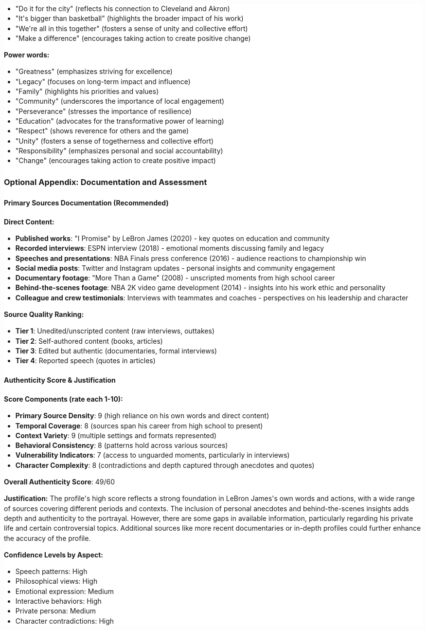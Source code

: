 - "Do it for the city" (reflects his connection to Cleveland and Akron)
- "It's bigger than basketball" (highlights the broader impact of his work)
- "We're all in this together" (fosters a sense of unity and collective effort)
- "Make a difference" (encourages taking action to create positive change)

**Power words:**
- "Greatness" (emphasizes striving for excellence)
- "Legacy" (focuses on long-term impact and influence)
- "Family" (highlights his priorities and values)
- "Community" (underscores the importance of local engagement)
- "Perseverance" (stresses the importance of resilience)
- "Education" (advocates for the transformative power of learning)
- "Respect" (shows reverence for others and the game)
- "Unity" (fosters a sense of togetherness and collective effort)
- "Responsibility" (emphasizes personal and social accountability)
- "Change" (encourages taking action to create positive impact)

### Optional Appendix: Documentation and Assessment

#### Primary Sources Documentation (Recommended)

**Direct Content:**
- **Published works**: "I Promise" by LeBron James (2020) - key quotes on education and community
- **Recorded interviews**: ESPN interview (2018) - emotional moments discussing family and legacy
- **Speeches and presentations**: NBA Finals press conference (2016) - audience reactions to championship win
- **Social media posts**: Twitter and Instagram updates - personal insights and community engagement
- **Documentary footage**: "More Than a Game" (2008) - unscripted moments from high school career
- **Behind-the-scenes footage**: NBA 2K video game development (2014) - insights into his work ethic and personality
- **Colleague and crew testimonials**: Interviews with teammates and coaches - perspectives on his leadership and character

**Source Quality Ranking:**
- **Tier 1**: Unedited/unscripted content (raw interviews, outtakes)
- **Tier 2**: Self-authored content (books, articles)
- **Tier 3**: Edited but authentic (documentaries, formal interviews)
- **Tier 4**: Reported speech (quotes in articles)

#### Authenticity Score & Justification

**Score Components (rate each 1-10):**
- **Primary Source Density**: 9 (high reliance on his own words and direct content)
- **Temporal Coverage**: 8 (sources span his career from high school to present)
- **Context Variety**: 9 (multiple settings and formats represented)
- **Behavioral Consistency**: 8 (patterns hold across various sources)
- **Vulnerability Indicators**: 7 (access to unguarded moments, particularly in interviews)
- **Character Complexity**: 8 (contradictions and depth captured through anecdotes and quotes)

**Overall Authenticity Score**: 49/60

**Justification:**
The profile's high score reflects a strong foundation in LeBron James's own words and actions, with a wide range of sources covering different periods and contexts. The inclusion of personal anecdotes and behind-the-scenes insights adds depth and authenticity to the portrayal. However, there are some gaps in available information, particularly regarding his private life and certain controversial topics. Additional sources like more recent documentaries or in-depth profiles could further enhance the accuracy of the profile.

**Confidence Levels by Aspect:**
- Speech patterns: High
- Philosophical views: High
- Emotional expression: Medium
- Interactive behaviors: High
- Private persona: Medium
- Character contradictions: High